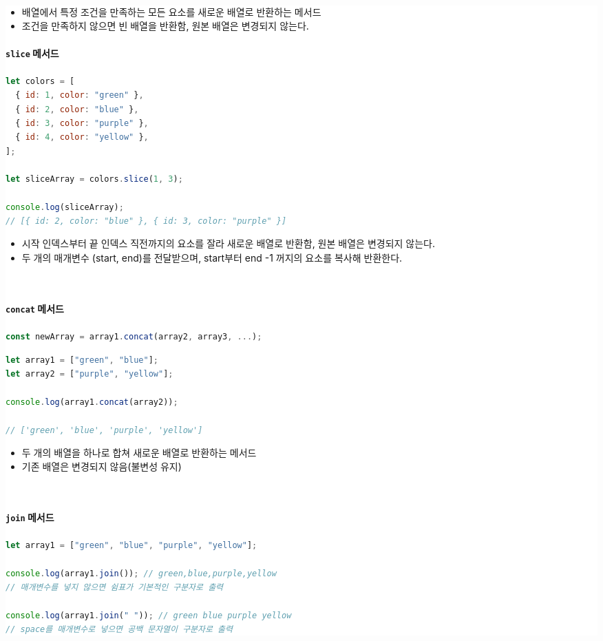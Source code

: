 - 배열에서 특정 조건을 만족하는 모든 요소를 새로운 배열로 반환하는 메서드
- 조건을 만족하지 않으면 빈 배열을 반환함, 원본 배열은 변경되지 않는다.

#### <code>slice</code> 메서드

```js
let colors = [
  { id: 1, color: "green" },
  { id: 2, color: "blue" },
  { id: 3, color: "purple" },
  { id: 4, color: "yellow" },
];

let sliceArray = colors.slice(1, 3);

console.log(sliceArray);
// [{ id: 2, color: "blue" }, { id: 3, color: "purple" }]
```

- 시작 인덱스부터 끝 인덱스 직전까지의 요소를 잘라 새로운 배열로 반환함, 원본 배열은 변경되지 않는다.
- 두 개의 매개변수 (start, end)를 전달받으며, start부터 end -1 꺼지의 요소를 복사해 반환한다.

<br>

#### <code>concat</code> 메서드

```js
const newArray = array1.concat(array2, array3, ...);

```

```js
let array1 = ["green", "blue"];
let array2 = ["purple", "yellow"];

console.log(array1.concat(array2));

// ['green', 'blue', 'purple', 'yellow']
```

- 두 개의 배열을 하나로 합쳐 새로운 배열로 반환하는 메서드
- 기존 배열은 변경되지 않음(불변성 유지)

<br>

#### <code>join</code> 메서드

```js
let array1 = ["green", "blue", "purple", "yellow"];

console.log(array1.join()); // green,blue,purple,yellow
// 매개변수를 넣지 않으면 쉼표가 기본적인 구분자로 출력

console.log(array1.join(" ")); // green blue purple yellow
// space를 매개변수로 넣으면 공백 문자열이 구분자로 출력
```
